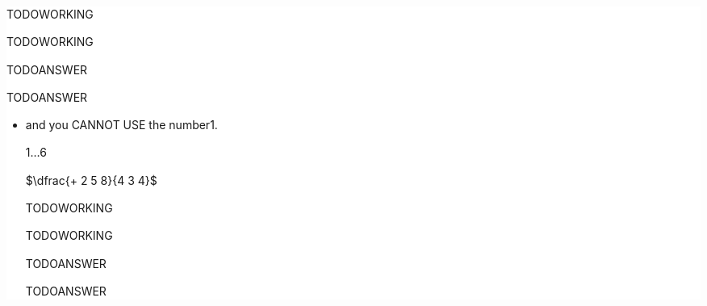 TODOWORKING

</div>
<div class='working'>

TODOWORKING

</div>
</div>
<div class='answers'>
<div class='answer'>

TODOANSWER

</div>
<div class='answer'>

TODOANSWER

</div>
</div>
<ul class='subquestion TODO'>
<li>
<div class='question_envelope rag_red subquestion'>
<div class='topics'>
<ul>
</ul>
</div>
<div class='question subquestion'>

and you CANNOT USE the number1.

$1…6$

$\dfrac{+ 2 5 8}{4 3 4}$

</div>
<div class='workings'>
<div class='working'>

TODOWORKING

</div>
<div class='working'>

TODOWORKING

</div>
</div>
<div class='answers'>
<div class='answer'>

TODOANSWER

</div>
<div class='answer'>

TODOANSWER

</div>
</div>
